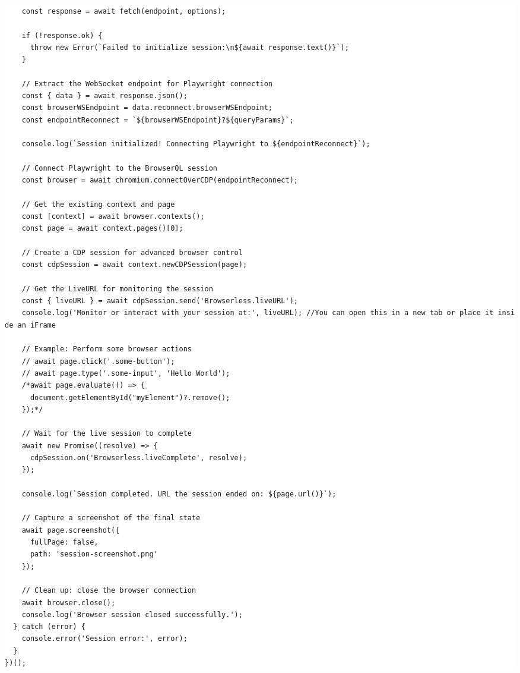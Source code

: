 ```codeBlockLines_p187
    const response = await fetch(endpoint, options);

    if (!response.ok) {
      throw new Error(`Failed to initialize session:\n${await response.text()}`);
    }

    // Extract the WebSocket endpoint for Playwright connection
    const { data } = await response.json();
    const browserWSEndpoint = data.reconnect.browserWSEndpoint;
    const endpointReconnect = `${browserWSEndpoint}?${queryParams}`;

    console.log(`Session initialized! Connecting Playwright to ${endpointReconnect}`);

    // Connect Playwright to the BrowserQL session
    const browser = await chromium.connectOverCDP(endpointReconnect);

    // Get the existing context and page
    const [context] = await browser.contexts();
    const page = await context.pages()[0];

    // Create a CDP session for advanced browser control
    const cdpSession = await context.newCDPSession(page);

    // Get the LiveURL for monitoring the session
    const { liveURL } = await cdpSession.send('Browserless.liveURL');
    console.log('Monitor or interact with your session at:', liveURL); //You can open this in a new tab or place it inside an iFrame

    // Example: Perform some browser actions
    // await page.click('.some-button');
    // await page.type('.some-input', 'Hello World');
    /*await page.evaluate(() => {
      document.getElementById("myElement")?.remove();
    });*/

    // Wait for the live session to complete
    await new Promise((resolve) => {
      cdpSession.on('Browserless.liveComplete', resolve);
    });

    console.log(`Session completed. URL the session ended on: ${page.url()}`);

    // Capture a screenshot of the final state
    await page.screenshot({
      fullPage: false,
      path: 'session-screenshot.png'
    });

    // Clean up: close the browser connection
    await browser.close();
    console.log('Browser session closed successfully.');
  } catch (error) {
    console.error('Session error:', error);
  }
})();

```
